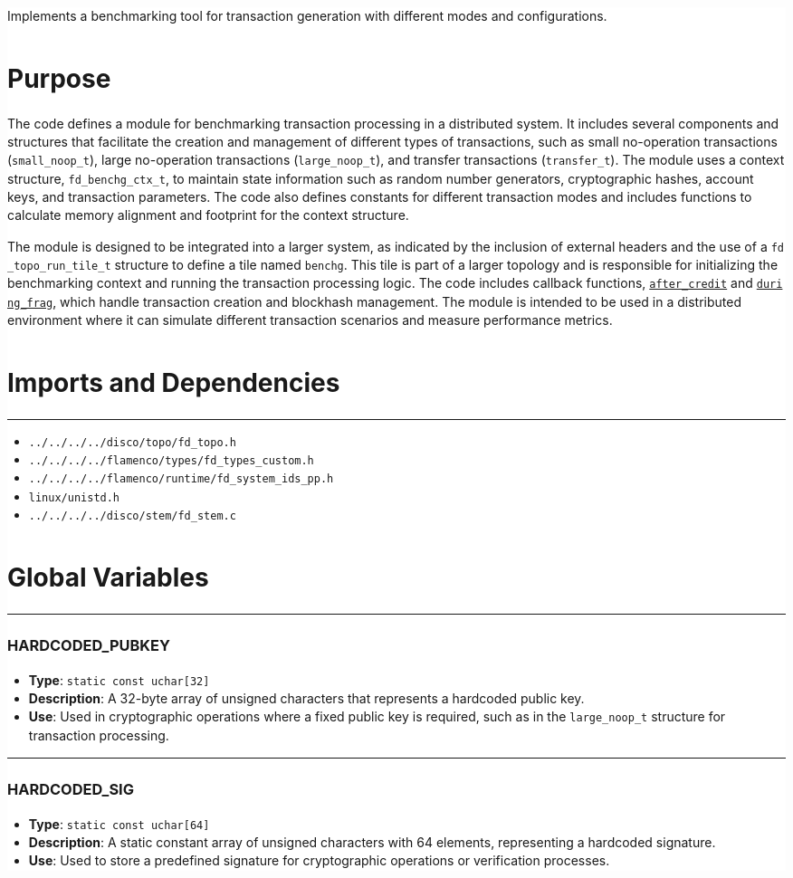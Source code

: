 




Implements a benchmarking tool for transaction generation with different modes and configurations.

# Purpose
The code defines a module for benchmarking transaction processing in a distributed system. It includes several components and structures that facilitate the creation and management of different types of transactions, such as small no-operation transactions (`small_noop_t`), large no-operation transactions (`large_noop_t`), and transfer transactions (`transfer_t`). The module uses a context structure, `fd_benchg_ctx_t`, to maintain state information such as random number generators, cryptographic hashes, account keys, and transaction parameters. The code also defines constants for different transaction modes and includes functions to calculate memory alignment and footprint for the context structure.

The module is designed to be integrated into a larger system, as indicated by the inclusion of external headers and the use of a `fd_topo_run_tile_t` structure to define a tile named `benchg`. This tile is part of a larger topology and is responsible for initializing the benchmarking context and running the transaction processing logic. The code includes callback functions, [`after_credit`](<#after_credit>) and [`during_frag`](<#during_frag>), which handle transaction creation and blockhash management. The module is intended to be used in a distributed environment where it can simulate different transaction scenarios and measure performance metrics.
# Imports and Dependencies

---
- `../../../../disco/topo/fd_topo.h`
- `../../../../flamenco/types/fd_types_custom.h`
- `../../../../flamenco/runtime/fd_system_ids_pp.h`
- `linux/unistd.h`
- `../../../../disco/stem/fd_stem.c`


# Global Variables

---
### HARDCODED\_PUBKEY
- **Type**: ``static const uchar[32]``
- **Description**: A 32-byte array of unsigned characters that represents a hardcoded public key.
- **Use**: Used in cryptographic operations where a fixed public key is required, such as in the `large_noop_t` structure for transaction processing.


---
### HARDCODED\_SIG
- **Type**: ``static const uchar[64]``
- **Description**: A static constant array of unsigned characters with 64 elements, representing a hardcoded signature.
- **Use**: Used to store a predefined signature for cryptographic operations or verification processes.
